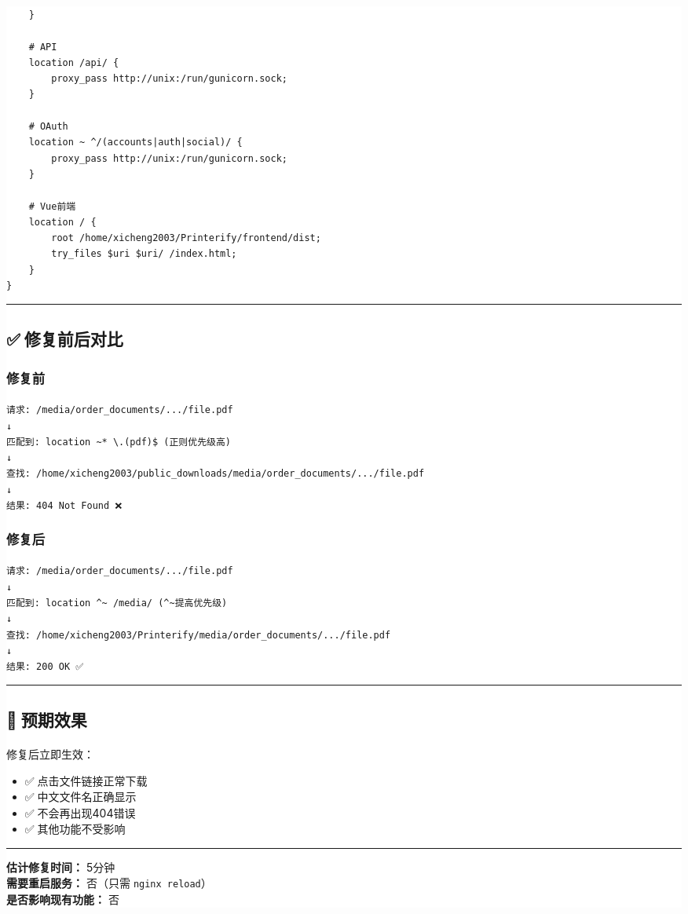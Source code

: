 ```nginx
    }

    # API
    location /api/ {
        proxy_pass http://unix:/run/gunicorn.sock;
    }

    # OAuth
    location ~ ^/(accounts|auth|social)/ {
        proxy_pass http://unix:/run/gunicorn.sock;
    }

    # Vue前端
    location / {
        root /home/xicheng2003/Printerify/frontend/dist;
        try_files $uri $uri/ /index.html;
    }
}
```

---

## ✅ 修复前后对比

### 修复前
```
请求: /media/order_documents/.../file.pdf
↓
匹配到: location ~* \.(pdf)$ (正则优先级高)
↓
查找: /home/xicheng2003/public_downloads/media/order_documents/.../file.pdf
↓
结果: 404 Not Found ❌
```

### 修复后
```
请求: /media/order_documents/.../file.pdf
↓
匹配到: location ^~ /media/ (^~提高优先级)
↓
查找: /home/xicheng2003/Printerify/media/order_documents/.../file.pdf
↓
结果: 200 OK ✅
```

---

## 🎯 预期效果

修复后立即生效：
- ✅ 点击文件链接正常下载
- ✅ 中文文件名正确显示
- ✅ 不会再出现404错误
- ✅ 其他功能不受影响

---

**估计修复时间：** 5分钟  
**需要重启服务：** 否（只需 `nginx reload`）  
**是否影响现有功能：** 否
